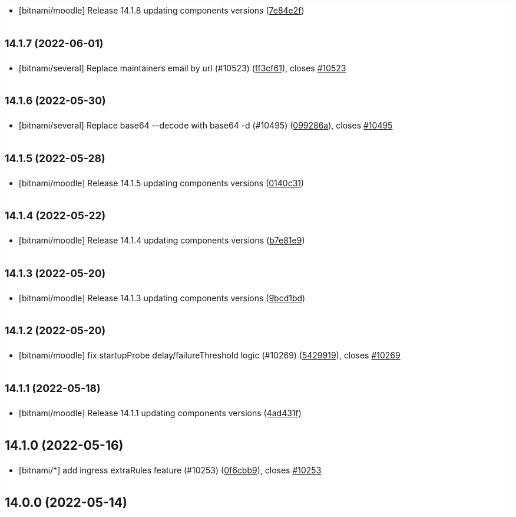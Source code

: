 * [bitnami/moodle] Release 14.1.8 updating components versions ([7e84e2f](https://github.com/bitnami/charts/commit/7e84e2ff9deca20e0a4631efeb3b2cb983a01a63))

## <small>14.1.7 (2022-06-01)</small>

* [bitnami/several] Replace maintainers email by url (#10523) ([ff3cf61](https://github.com/bitnami/charts/commit/ff3cf617a1680509b0f3855d17c4ccff7b29a0ff)), closes [#10523](https://github.com/bitnami/charts/issues/10523)

## <small>14.1.6 (2022-05-30)</small>

* [bitnami/several] Replace base64 --decode with base64 -d (#10495) ([099286a](https://github.com/bitnami/charts/commit/099286ae7a87784cf809df0b64ab24f7ff0144c8)), closes [#10495](https://github.com/bitnami/charts/issues/10495)

## <small>14.1.5 (2022-05-28)</small>

* [bitnami/moodle] Release 14.1.5 updating components versions ([0140c31](https://github.com/bitnami/charts/commit/0140c31a2ad1c31f520d940bad4be903927926ae))

## <small>14.1.4 (2022-05-22)</small>

* [bitnami/moodle] Release 14.1.4 updating components versions ([b7e81e9](https://github.com/bitnami/charts/commit/b7e81e92110d94542acfb993a9633c0c63eeaa89))

## <small>14.1.3 (2022-05-20)</small>

* [bitnami/moodle] Release 14.1.3 updating components versions ([9bcd1bd](https://github.com/bitnami/charts/commit/9bcd1bd4577df66905270e503910db1682d79417))

## <small>14.1.2 (2022-05-20)</small>

* [bitnami/moodle] fix startupProbe delay/failureThreshold logic (#10269) ([5429919](https://github.com/bitnami/charts/commit/5429919b678ac4977479a76ba37e1992194a7ab0)), closes [#10269](https://github.com/bitnami/charts/issues/10269)

## <small>14.1.1 (2022-05-18)</small>

* [bitnami/moodle] Release 14.1.1 updating components versions ([4ad431f](https://github.com/bitnami/charts/commit/4ad431fff655b4353f34fd09323c75f088f84343))

## 14.1.0 (2022-05-16)

* [bitnami/*] add ingress extraRules feature (#10253) ([0f6cbb9](https://github.com/bitnami/charts/commit/0f6cbb9099b0e56685cc1d36ba50340f3d7278a1)), closes [#10253](https://github.com/bitnami/charts/issues/10253)

## 14.0.0 (2022-05-14)
